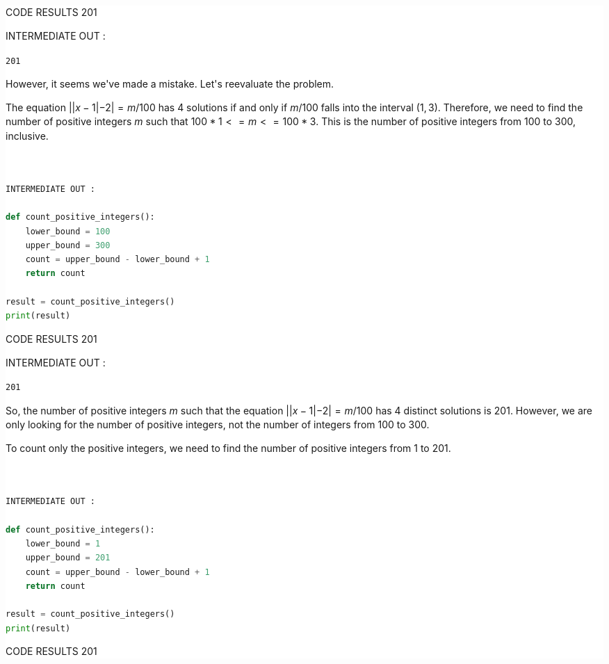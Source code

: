 
CODE RESULTS 201

INTERMEDIATE OUT :
```output
201
```
However, it seems we've made a mistake. Let's reevaluate the problem.

The equation $| |x - 1| - 2| = m/100$ has 4 solutions if and only if $m/100$ falls into the interval $(1, 3)$. Therefore, we need to find the number of positive integers $m$ such that $100 * 1 <= m <= 100 * 3$. This is the number of positive integers from 100 to 300, inclusive.

```python


INTERMEDIATE OUT :

def count_positive_integers():
    lower_bound = 100
    upper_bound = 300
    count = upper_bound - lower_bound + 1
    return count

result = count_positive_integers()
print(result)
```

CODE RESULTS 201

INTERMEDIATE OUT :
```output
201
```
So, the number of positive integers $m$ such that the equation $| |x - 1| - 2| = m/100$ has 4 distinct solutions is 201.
However, we are only looking for the number of positive integers, not the number of integers from 100 to 300.

To count only the positive integers, we need to find the number of positive integers from 1 to 201.

```python


INTERMEDIATE OUT :

def count_positive_integers():
    lower_bound = 1
    upper_bound = 201
    count = upper_bound - lower_bound + 1
    return count

result = count_positive_integers()
print(result)
```

CODE RESULTS 201
